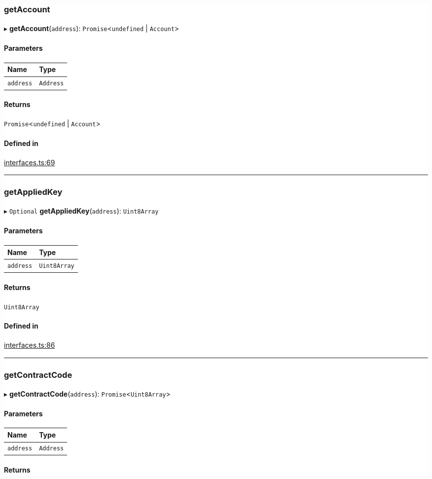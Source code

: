 ### getAccount

▸ **getAccount**(`address`): `Promise`<`undefined` \| `Account`\>

#### Parameters

| Name | Type |
| :------ | :------ |
| `address` | `Address` |

#### Returns

`Promise`<`undefined` \| `Account`\>

#### Defined in

[interfaces.ts:69](https://github.com/ethereumjs/ethereumjs-monorepo/blob/master/packages/common/src/interfaces.ts#L69)

___

### getAppliedKey

▸ `Optional` **getAppliedKey**(`address`): `Uint8Array`

#### Parameters

| Name | Type |
| :------ | :------ |
| `address` | `Uint8Array` |

#### Returns

`Uint8Array`

#### Defined in

[interfaces.ts:86](https://github.com/ethereumjs/ethereumjs-monorepo/blob/master/packages/common/src/interfaces.ts#L86)

___

### getContractCode

▸ **getContractCode**(`address`): `Promise`<`Uint8Array`\>

#### Parameters

| Name | Type |
| :------ | :------ |
| `address` | `Address` |

#### Returns
